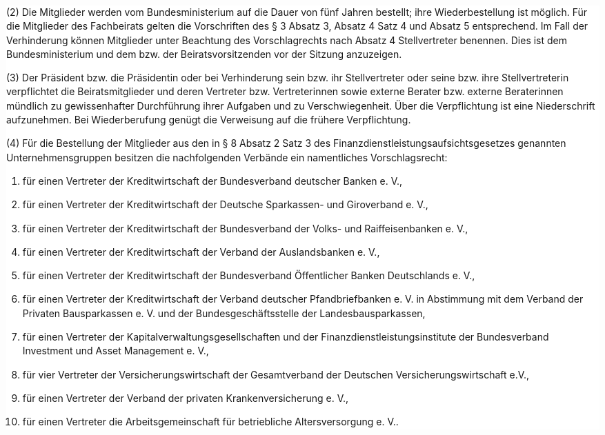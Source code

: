 (2) Die Mitglieder werden vom Bundesministerium auf die Dauer von fünf
Jahren bestellt; ihre Wiederbestellung ist möglich. Für die Mitglieder
des Fachbeirats gelten die Vorschriften des § 3 Absatz 3, Absatz 4
Satz 4 und Absatz 5 entsprechend. Im Fall der Verhinderung können
Mitglieder unter Beachtung des Vorschlagrechts nach Absatz 4
Stellvertreter benennen. Dies ist dem Bundesministerium und dem bzw.
der Beiratsvorsitzenden vor der Sitzung anzuzeigen.

(3) Der Präsident bzw. die Präsidentin oder bei Verhinderung sein bzw.
ihr Stellvertreter oder seine bzw. ihre Stellvertreterin verpflichtet
die Beiratsmitglieder und deren Vertreter bzw. Vertreterinnen sowie
externe Berater bzw. externe Beraterinnen mündlich zu gewissenhafter
Durchführung ihrer Aufgaben und zu Verschwiegenheit. Über die
Verpflichtung ist eine Niederschrift aufzunehmen. Bei Wiederberufung
genügt die Verweisung auf die frühere Verpflichtung.

(4) Für die Bestellung der Mitglieder aus den in § 8 Absatz 2 Satz 3
des Finanzdienstleistungsaufsichtsgesetzes genannten
Unternehmensgruppen besitzen die nachfolgenden Verbände ein
namentliches Vorschlagsrecht:

1.  für einen Vertreter der Kreditwirtschaft der Bundesverband deutscher
    Banken e. V.,


2.  für einen Vertreter der Kreditwirtschaft der Deutsche Sparkassen- und
    Giroverband e. V.,


3.  für einen Vertreter der Kreditwirtschaft der Bundesverband der Volks-
    und Raiffeisenbanken e. V.,


4.  für einen Vertreter der Kreditwirtschaft der Verband der
    Auslandsbanken e. V.,


5.  für einen Vertreter der Kreditwirtschaft der Bundesverband
    Öffentlicher Banken Deutschlands e. V.,


6.  für einen Vertreter der Kreditwirtschaft der Verband deutscher
    Pfandbriefbanken e. V. in Abstimmung mit dem Verband der Privaten
    Bausparkassen e. V. und der Bundesgeschäftsstelle der
    Landesbausparkassen,


7.  für einen Vertreter der Kapitalverwaltungsgesellschaften und der
    Finanzdienstleistungsinstitute der Bundesverband Investment und Asset
    Management e. V.,


8.  für vier Vertreter der Versicherungswirtschaft der Gesamtverband der
    Deutschen Versicherungswirtschaft e.V.,


9.  für einen Vertreter der Verband der privaten Krankenversicherung e.
    V.,


10. für einen Vertreter die Arbeitsgemeinschaft für betriebliche
    Altersversorgung e. V..
